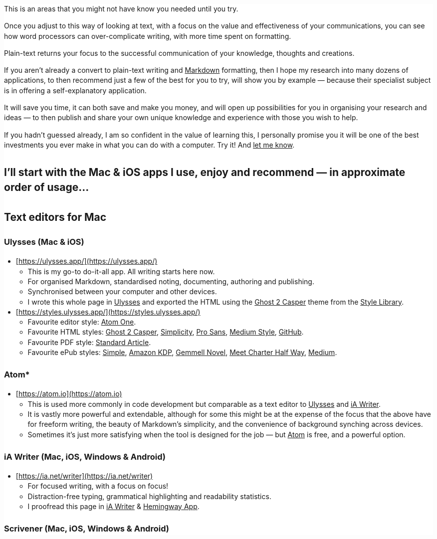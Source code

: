 This is an areas that you might not have know you needed until you try.

Once you adjust to this way of looking at text, with a focus on the value and effectiveness of your communications, you can see how word processors can over-complicate writing, with more time spent on formatting.

Plain-text returns your focus to the successful communication of your knowledge, thoughts and creations.

If you aren’t already a convert to plain-text writing and [Markdown](https://www.markdownguide.org) formatting, then I hope my research into many dozens of applications, to then recommend just a few of the best for you to try, will show you by example — because their specialist subject is in offering a self-explanatory application.

It will save you time, it can both save and make you money, and will open up possibilities for you in organising your research and ideas — to then publish and share your own unique knowledge and experience with those you wish to help.

If you hadn’t guessed already, I am so confident in the value of learning this, I personally promise you it will be one of the best investments you ever make in what you can do with a computer. Try it! And [let me know](mailto:hello@marcusquinn.com).

I’ll start with the Mac & iOS apps I use, enjoy and recommend — in approximate order of usage…
---- 

## Text editors for Mac

### Ulysses (Mac & iOS)
* [https://ulysses.app/](https://ulysses.app/)
	* This is my go-to do-it-all app. All writing starts here now.
	* For organised Markdown, standardised noting, documenting, authoring and publishing.
	* Synchronised between your computer and other devices.
	* I wrote this whole page in [Ulysses](https://ulysses.app/) and exported the HTML using the [Ghost 2 Casper](https://styles.ulysses.app/styles/ghost-2-casper-ApN) theme from the [Style Library](https://styles.ulysses.app/).
* [https://styles.ulysses.app/](https://styles.ulysses.app/)
	* Favourite editor style: [Atom One](https://styles.ulysses.app/themes/atom-one-MzZ).
	* Favourite HTML styles: [Ghost 2 Casper](https://styles.ulysses.app/styles/ghost-2-casper-ApN), [Simplicity](https://styles.ulysses.app/styles/simplicity-Yym), [Pro Sans](https://styles.ulysses.app/styles/pro-sans-8Zp), [Medium Style](https://styles.ulysses.app/styles/medium-style-lRL), [GitHub](https://styles.ulysses.app/styles/github-LVR).
	* Favourite PDF style: [Standard Article](https://styles.ulysses.app/styles/standard-article-BNa).
	* Favourite ePub styles: [Simple](https://styles.ulysses.app/styles/simple-m7M), [Amazon KDP](https://styles.ulysses.app/styles/amazon-kdp-evn), [Gemmell Novel](https://styles.ulysses.app/styles/gemmell-novel-4YN), [Meet Charter Half Way](https://styles.ulysses.app/styles/meet-charter-half-way-mLZ), [Medium](https://styles.ulysses.app/styles/medium-style-Ny9).
### Atom\*
  * [https://atom.io](https://atom.io)
	* This is used more commonly in code development but comparable as a text editor to [Ulysses](https://ulysses.app/) and [iA Writer](https://ia.net/writer).
	* It is vastly more powerful and extendable, although for some this might be at the expense of the focus that the above have for freeform writing, the beauty of Markdown’s simplicity, and the convenience of background synching across devices.
	* Sometimes it’s just more satisfying when the tool is designed for the job — but [Atom](https://atom.io) is free, and a powerful option.
### iA Writer (Mac, iOS, Windows & Android)
* [https://ia.net/writer](https://ia.net/writer)
	* For focused writing, with a focus on focus!
	* Distraction-free typing, grammatical highlighting and readability statistics.
	* I proofread this page in [iA Writer](https://ia.net/writer) & [Hemingway App](http://www.hemingwayapp.com/).
### Scrivener (Mac, iOS, Windows & Android)